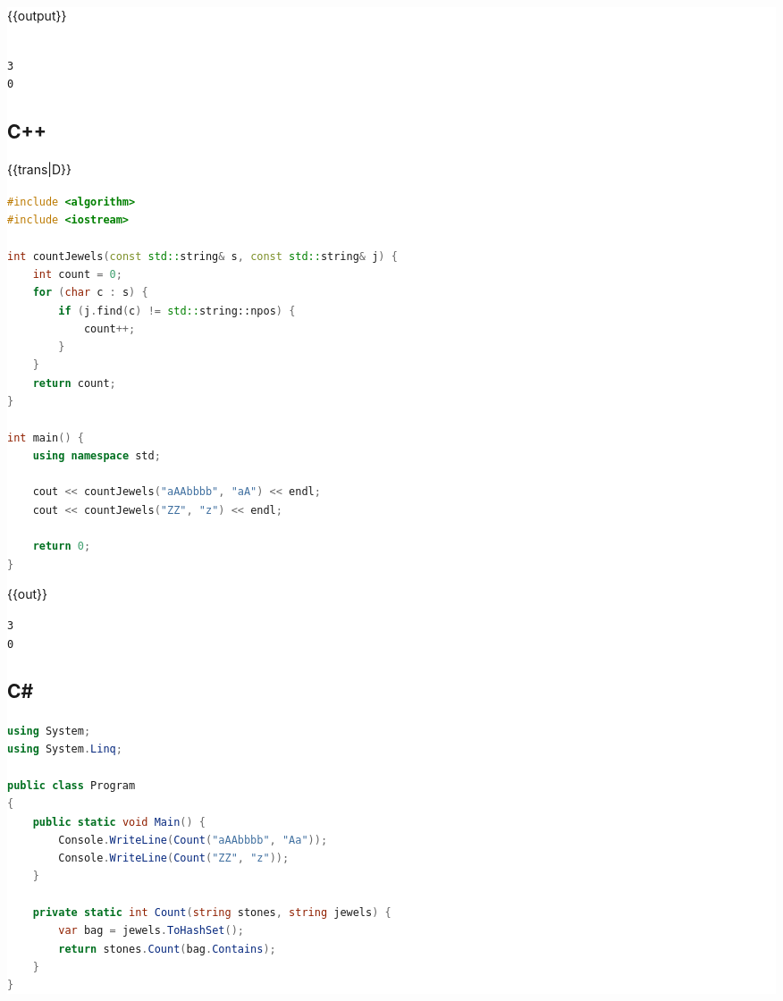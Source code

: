 
{{output}}

```txt

3
0

```



## C++

{{trans|D}}

```cpp
#include <algorithm>
#include <iostream>

int countJewels(const std::string& s, const std::string& j) {
    int count = 0;
    for (char c : s) {
        if (j.find(c) != std::string::npos) {
            count++;
        }
    }
    return count;
}

int main() {
    using namespace std;

    cout << countJewels("aAAbbbb", "aA") << endl;
    cout << countJewels("ZZ", "z") << endl;

    return 0;
}
```

{{out}}

```txt
3
0
```



## C#


```c#
using System;
using System.Linq;

public class Program
{
    public static void Main() {
        Console.WriteLine(Count("aAAbbbb", "Aa"));
        Console.WriteLine(Count("ZZ", "z"));
    }

    private static int Count(string stones, string jewels) {
        var bag = jewels.ToHashSet();
        return stones.Count(bag.Contains);
    }
}
```

